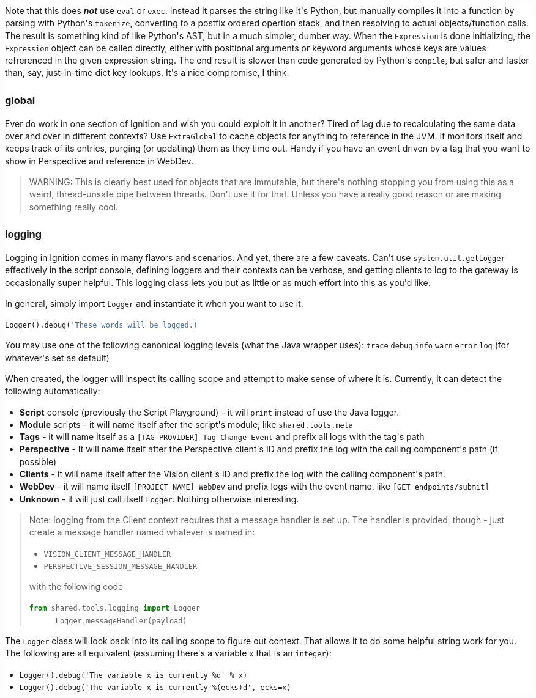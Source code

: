 Note that this does _**not**_ use `eval` or `exec`. Instead it parses the string like it's Python, but manually compiles it into a function by parsing with Python's `tokenize`, converting to a postfix ordered opertion stack, and then resolving to actual objects/function calls.  The result is something kind of like Python's AST, but in a much simpler, dumber way. When the `Expression` is done initializing, the `Expression` object can be called directly, either with positional arguments or keyword arguments whose keys are values refrerenced in the given expression string. The end result is slower than code generated by Python's `compile`, but safer and faster than, say, just-in-time dict key lookups. It's a nice compromise, I think.

### global

Ever do work in one section of Ignition and wish you could exploit it in another? Tired of lag due to recalculating the same data over and over in different contexts? Use `ExtraGlobal` to cache objects for anything to reference in the JVM. It monitors itself and keeps track of its entries, purging (or updating) them as they time out. Handy if you have an event driven by a tag that you want to show in Perspective and reference in WebDev.

> WARNING: This is clearly best used for objects that are immutable, but there's nothing stopping you from using this as a weird, thread-unsafe pipe between threads. Don't use it for that. Unless you have a really good reason or are making something really cool.

### logging

Logging in Ignition comes in many flavors and scenarios. And yet, there are a few caveats. Can't use `system.util.getLogger` effectively in the script console, defining loggers and their contexts can be verbose, and getting clients to log to the gateway is occasionally super helpful. This logging class lets you put as little or as much effort into this as you'd like. 

In general, simply import `Logger` and instantiate it when you want to use it. 
```python
Logger().debug('These words will be logged.)
```
You may use one of the following canonical logging levels (what the Java wrapper uses):
`trace` `debug` `info` `warn` `error` `log` (for whatever's set as default)

When created, the logger will inspect its calling scope and attempt to make sense of where it is. Currently, it can detect the following automatically:
 * **Script** console (previously the Script Playground) - it will `print` instead of use the Java logger.
 * **Module** scripts - it will name itself after the script's module, like `shared.tools.meta`
 * **Tags** - it will name itself as a `[TAG PROVIDER] Tag Change Event` and prefix all logs with the tag's path
 * **Perspective** - It will name itself after the Perspective client's ID and prefix the log with the calling component's path (if possible)
 * **Clients** - it will name itself after the Vision client's ID and prefix the log with the calling component's path.
 * **WebDev** - it will name itself `[PROJECT NAME] WebDev` and prefix logs with the event name, like `[GET endpoints/submit]`
 * **Unknown** - it will just call itself `Logger`. Nothing otherwise interesting.

> Note: logging from the Client context requires that a message handler is set up. The handler is provided, though - just create a message handler named whatever is named in:
>  * `VISION_CLIENT_MESSAGE_HANDLER`
>  * `PERSPECTIVE_SESSION_MESSAGE_HANDLER`
>  
>  with the following code
> ```python
> from shared.tools.logging import Logger
>		Logger.messageHandler(payload)
> ```
> 
The `Logger` class will look back into its calling scope to figure out context. That allows it to do some helpful string work for you.  The following are all equivalent (assuming there's a variable `x` that is an `integer`): 
 * `Logger().debug('The variable x is currently %d' % x)`
 * `Logger().debug('The variable x is currently %(ecks)d', ecks=x)`